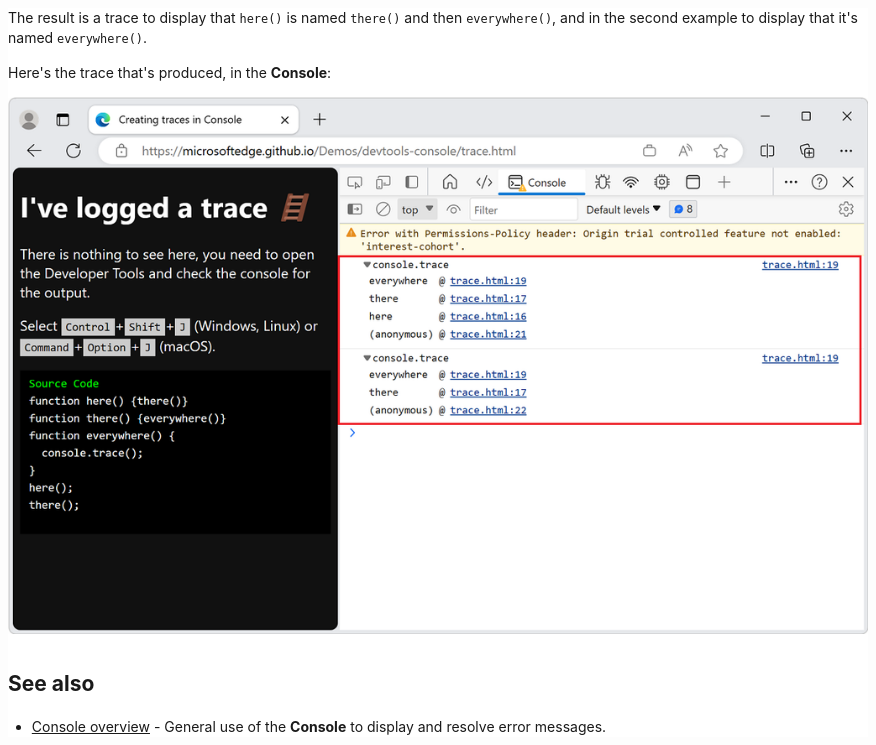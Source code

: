    The result is a trace to display that `here()` is named `there()` and then `everywhere()`, and in the second example to display that it's named `everywhere()`.

   Here's the trace that's produced, in the **Console**:

   ![The trace, displayed in the Console](./console-debug-javascript-images/trace.png)



## See also

* [Console overview](index.md) - General use of the **Console** to display and resolve error messages.
